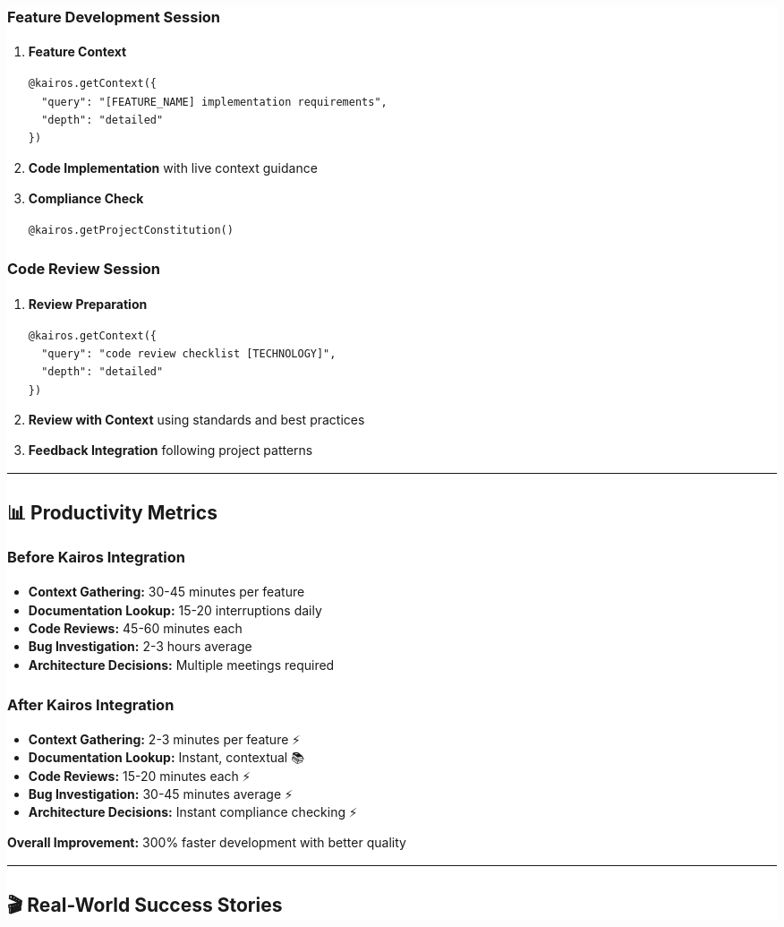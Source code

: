 ### Feature Development Session

1. **Feature Context**
   ```
   @kairos.getContext({
     "query": "[FEATURE_NAME] implementation requirements",
     "depth": "detailed"
   })
   ```

2. **Code Implementation** with live context guidance

3. **Compliance Check**
   ```
   @kairos.getProjectConstitution()
   ```

### Code Review Session

1. **Review Preparation**
   ```
   @kairos.getContext({
     "query": "code review checklist [TECHNOLOGY]",
     "depth": "detailed"
   })
   ```

2. **Review with Context** using standards and best practices

3. **Feedback Integration** following project patterns

---

## 📊 Productivity Metrics

### Before Kairos Integration
- **Context Gathering:** 30-45 minutes per feature
- **Documentation Lookup:** 15-20 interruptions daily
- **Code Reviews:** 45-60 minutes each
- **Bug Investigation:** 2-3 hours average
- **Architecture Decisions:** Multiple meetings required

### After Kairos Integration
- **Context Gathering:** 2-3 minutes per feature ⚡
- **Documentation Lookup:** Instant, contextual 📚
- **Code Reviews:** 15-20 minutes each ⚡
- **Bug Investigation:** 30-45 minutes average ⚡
- **Architecture Decisions:** Instant compliance checking ⚡

**Overall Improvement:** 300% faster development with better quality

---

## 🎬 Real-World Success Stories
